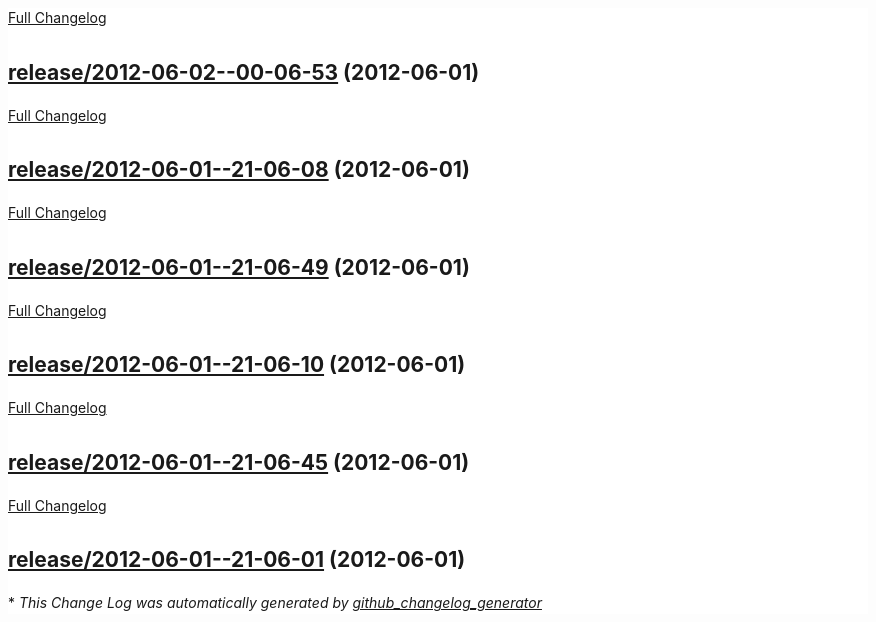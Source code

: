 [Full Changelog](https://github.com/mina-deploy/mina/compare/release/2012-06-02--00-06-53...v0.0.1.pre1)

## [release/2012-06-02--00-06-53](https://github.com/mina-deploy/mina/tree/release/2012-06-02--00-06-53) (2012-06-01)

[Full Changelog](https://github.com/mina-deploy/mina/compare/release/2012-06-01--21-06-08...release/2012-06-02--00-06-53)

## [release/2012-06-01--21-06-08](https://github.com/mina-deploy/mina/tree/release/2012-06-01--21-06-08) (2012-06-01)

[Full Changelog](https://github.com/mina-deploy/mina/compare/release/2012-06-01--21-06-49...release/2012-06-01--21-06-08)

## [release/2012-06-01--21-06-49](https://github.com/mina-deploy/mina/tree/release/2012-06-01--21-06-49) (2012-06-01)

[Full Changelog](https://github.com/mina-deploy/mina/compare/release/2012-06-01--21-06-10...release/2012-06-01--21-06-49)

## [release/2012-06-01--21-06-10](https://github.com/mina-deploy/mina/tree/release/2012-06-01--21-06-10) (2012-06-01)

[Full Changelog](https://github.com/mina-deploy/mina/compare/release/2012-06-01--21-06-45...release/2012-06-01--21-06-10)

## [release/2012-06-01--21-06-45](https://github.com/mina-deploy/mina/tree/release/2012-06-01--21-06-45) (2012-06-01)

[Full Changelog](https://github.com/mina-deploy/mina/compare/release/2012-06-01--21-06-01...release/2012-06-01--21-06-45)

## [release/2012-06-01--21-06-01](https://github.com/mina-deploy/mina/tree/release/2012-06-01--21-06-01) (2012-06-01)



\* *This Change Log was automatically generated by [github_changelog_generator](https://github.com/skywinder/Github-Changelog-Generator)*
